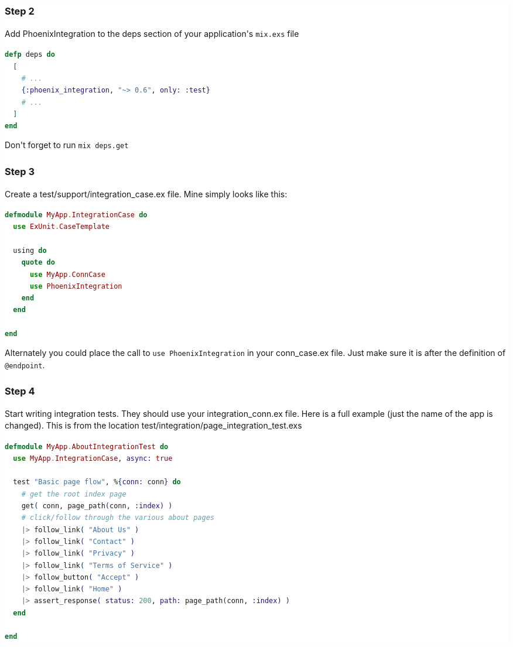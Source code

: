 
### Step 2

Add PhoenixIntegration to the deps section of your application's `mix.exs` file

```elixir
defp deps do
  [
    # ...
    {:phoenix_integration, "~> 0.6", only: :test}
    # ...
  ]
end
```

Don't forget to run `mix deps.get`

### Step 3

Create a test/support/integration_case.ex file. Mine simply looks like this:

```elixir
defmodule MyApp.IntegrationCase do
  use ExUnit.CaseTemplate

  using do
    quote do
      use MyApp.ConnCase
      use PhoenixIntegration
    end
  end

end

```

Alternately you could place the call to `use PhoenixIntegration` in your conn_case.ex file. Just make sure it is after the definition of `@endpoint`.

### Step 4
Start writing integration tests. They should use your integration_conn.ex file. Here is a full example (just the name of the app is changed). This is from the location test/integration/page_integration_test.exs

```elixir
defmodule MyApp.AboutIntegrationTest do
  use MyApp.IntegrationCase, async: true

  test "Basic page flow", %{conn: conn} do
    # get the root index page
    get( conn, page_path(conn, :index) )
    # click/follow through the various about pages
    |> follow_link( "About Us" )
    |> follow_link( "Contact" )
    |> follow_link( "Privacy" )
    |> follow_link( "Terms of Service" )
    |> follow_button( "Accept" )
    |> follow_link( "Home" )
    |> assert_response( status: 200, path: page_path(conn, :index) )
  end

end
```
